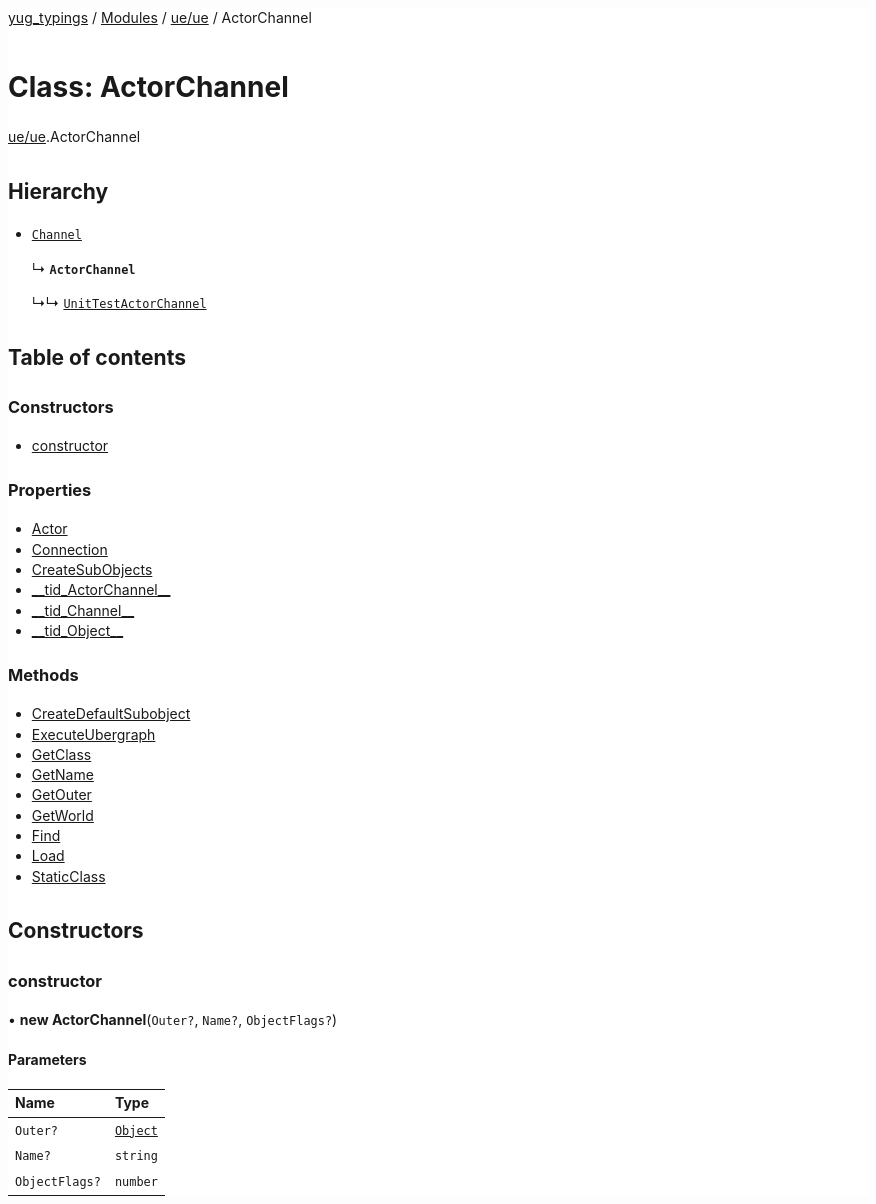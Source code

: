 [yug_typings](../README.md) / [Modules](../modules.md) / [ue/ue](../modules/ue_ue.md) / ActorChannel

# Class: ActorChannel

[ue/ue](../modules/ue_ue.md).ActorChannel

## Hierarchy

- [`Channel`](ue_ue.Channel.md)

  ↳ **`ActorChannel`**

  ↳↳ [`UnitTestActorChannel`](ue_ue.UnitTestActorChannel.md)

## Table of contents

### Constructors

- [constructor](ue_ue.ActorChannel.md#constructor)

### Properties

- [Actor](ue_ue.ActorChannel.md#actor)
- [Connection](ue_ue.ActorChannel.md#connection)
- [CreateSubObjects](ue_ue.ActorChannel.md#createsubobjects)
- [\_\_tid\_ActorChannel\_\_](ue_ue.ActorChannel.md#__tid_actorchannel__)
- [\_\_tid\_Channel\_\_](ue_ue.ActorChannel.md#__tid_channel__)
- [\_\_tid\_Object\_\_](ue_ue.ActorChannel.md#__tid_object__)

### Methods

- [CreateDefaultSubobject](ue_ue.ActorChannel.md#createdefaultsubobject)
- [ExecuteUbergraph](ue_ue.ActorChannel.md#executeubergraph)
- [GetClass](ue_ue.ActorChannel.md#getclass)
- [GetName](ue_ue.ActorChannel.md#getname)
- [GetOuter](ue_ue.ActorChannel.md#getouter)
- [GetWorld](ue_ue.ActorChannel.md#getworld)
- [Find](ue_ue.ActorChannel.md#find)
- [Load](ue_ue.ActorChannel.md#load)
- [StaticClass](ue_ue.ActorChannel.md#staticclass)

## Constructors

### constructor

• **new ActorChannel**(`Outer?`, `Name?`, `ObjectFlags?`)

#### Parameters

| Name | Type |
| :------ | :------ |
| `Outer?` | [`Object`](ue_ue.Object.md) |
| `Name?` | `string` |
| `ObjectFlags?` | `number` |
